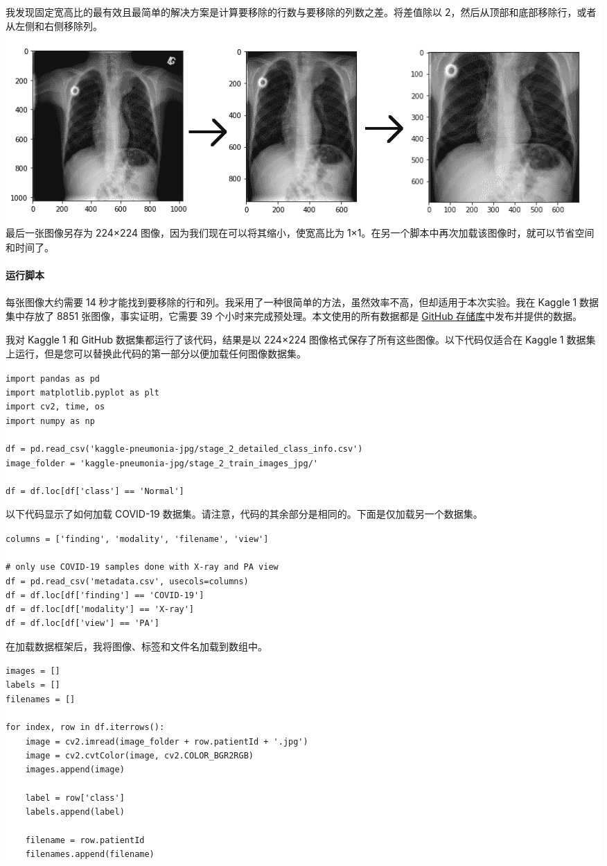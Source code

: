 我发现固定宽高比的最有效且最简单的解决方案是计算要移除的行数与要移除的列数之差。将差值除以 2，然后从顶部和底部移除行，或者从左侧和右侧移除列。

![已调整图像宽高比](img/009b22f6b334575731ec5f111b5b3abb.png)

最后一张图像另存为 224×224 图像，因为我们现在可以将其缩小，使宽高比为 1×1。在另一个脚本中再次加载该图像时，就可以节省空间和时间了。

#### 运行脚本

每张图像大约需要 14 秒才能找到要移除的行和列。我采用了一种很简单的方法，虽然效率不高，但却适用于本次实验。我在 Kaggle 1 数据集中存放了 8851 张图像，事实证明，它需要 39 个小时来完成预处理。本文使用的所有数据都是 [GitHub 存储库](https://github.com/casperbh96/COVID-19-Detection)中发布并提供的数据。

我对 Kaggle 1 和 GitHub 数据集都运行了该代码，结果是以 224×224 图像格式保存了所有这些图像。以下代码仅适合在 Kaggle 1 数据集上运行，但是您可以替换此代码的第一部分以便加载任何图像数据集。

```
import pandas as pd
import matplotlib.pyplot as plt
import cv2, time, os
import numpy as np

df = pd.read_csv('kaggle-pneumonia-jpg/stage_2_detailed_class_info.csv')
image_folder = 'kaggle-pneumonia-jpg/stage_2_train_images_jpg/'

df = df.loc[df['class'] == 'Normal'] 
```

以下代码显示了如何加载 COVID-19 数据集。请注意，代码的其余部分是相同的。下面是仅加载另一个数据集。

```
columns = ['finding', 'modality', 'filename', 'view']

# only use COVID-19 samples done with X-ray and PA view
df = pd.read_csv('metadata.csv', usecols=columns)
df = df.loc[df['finding'] == 'COVID-19']
df = df.loc[df['modality'] == 'X-ray']
df = df.loc[df['view'] == 'PA'] 
```

在加载数据框架后，我将图像、标签和文件名加载到数组中。

```
images = []
labels = []
filenames = []

for index, row in df.iterrows():
    image = cv2.imread(image_folder + row.patientId + '.jpg')
    image = cv2.cvtColor(image, cv2.COLOR_BGR2RGB)
    images.append(image)

    label = row['class']
    labels.append(label)

    filename = row.patientId
    filenames.append(filename)

```